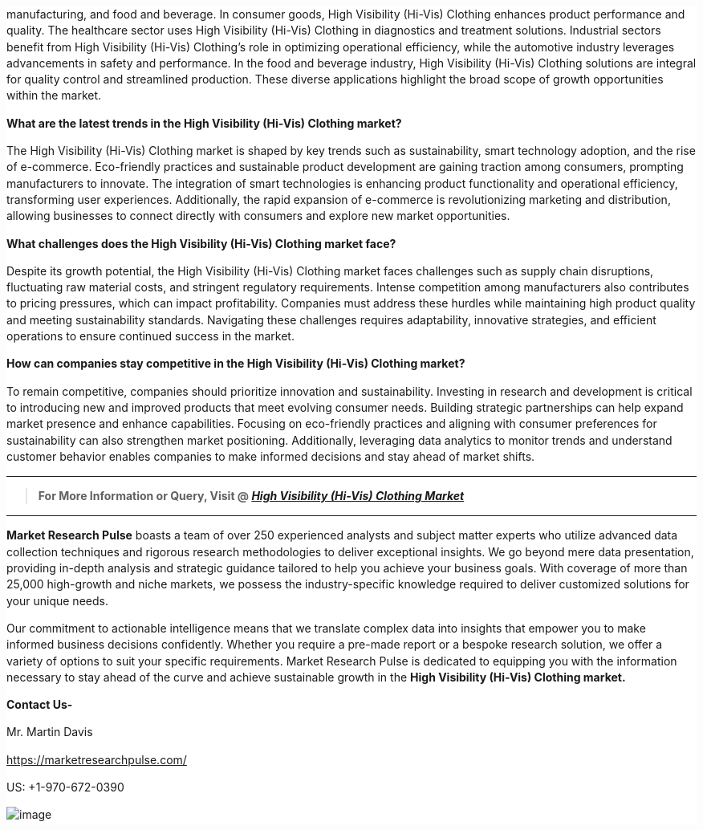 manufacturing, and food and beverage. In consumer goods, High Visibility (Hi-Vis) Clothing enhances product performance and quality. The healthcare sector uses High Visibility (Hi-Vis) Clothing in diagnostics and treatment solutions. Industrial sectors benefit from High Visibility (Hi-Vis) Clothing&rsquo;s role in optimizing operational efficiency, while the automotive industry leverages advancements in safety and performance. In the food and beverage industry, High Visibility (Hi-Vis) Clothing solutions are integral for quality control and streamlined production. These diverse applications highlight the broad scope of growth opportunities within the market.</p><p><strong>What are the latest trends in the High Visibility (Hi-Vis) Clothing market?</strong></p><p>The High Visibility (Hi-Vis) Clothing market is shaped by key trends such as sustainability, smart technology adoption, and the rise of e-commerce. Eco-friendly practices and sustainable product development are gaining traction among consumers, prompting manufacturers to innovate. The integration of smart technologies is enhancing product functionality and operational efficiency, transforming user experiences. Additionally, the rapid expansion of e-commerce is revolutionizing marketing and distribution, allowing businesses to connect directly with consumers and explore new market opportunities.</p><p><strong>What challenges does the High Visibility (Hi-Vis) Clothing market face?</strong></p><p>Despite its growth potential, the High Visibility (Hi-Vis) Clothing market faces challenges such as supply chain disruptions, fluctuating raw material costs, and stringent regulatory requirements. Intense competition among manufacturers also contributes to pricing pressures, which can impact profitability. Companies must address these hurdles while maintaining high product quality and meeting sustainability standards. Navigating these challenges requires adaptability, innovative strategies, and efficient operations to ensure continued success in the market.</p><p><strong>How can companies stay competitive in the High Visibility (Hi-Vis) Clothing market?</strong></p><p>To remain competitive, companies should prioritize innovation and sustainability. Investing in research and development is critical to introducing new and improved products that meet evolving consumer needs. Building strategic partnerships can help expand market presence and enhance capabilities. Focusing on eco-friendly practices and aligning with consumer preferences for sustainability can also strengthen market positioning. Additionally, leveraging data analytics to monitor trends and understand customer behavior enables companies to make informed decisions and stay ahead of market shifts.</p><hr /><blockquote><p><strong>For More Information or Query, Visit @&nbsp;<em><a href="https://marketresearchpulse.com/report/34435/high-visibility-hi-vis-clothing-market?utm_source=Linkedin&utm_medium=0114">High Visibility (Hi-Vis) Clothing Market</a></em></strong></p></blockquote><hr /><p><strong>Market Research Pulse</strong> boasts a team of over 250 experienced analysts and subject matter experts who utilize advanced data collection techniques and rigorous research methodologies to deliver exceptional insights. We go beyond mere data presentation, providing in-depth analysis and strategic guidance tailored to help you achieve your business goals. With coverage of more than 25,000 high-growth and niche markets, we possess the industry-specific knowledge required to deliver customized solutions for your unique needs.</p><p>Our commitment to actionable intelligence means that we translate complex data into insights that empower you to make informed business decisions confidently. Whether you require a pre-made report or a bespoke research solution, we offer a variety of options to suit your specific requirements. Market Research Pulse is dedicated to equipping you with the information necessary to stay ahead of the curve and achieve sustainable growth in the <strong>High Visibility (Hi-Vis) Clothing market.</strong></p><p><strong>Contact Us-</strong></p><p>Mr. Martin Davis</p><p>https://marketresearchpulse.com/</p><p>US: +1-970-672-0390</p>
![image](https://github.com/user-attachments/assets/1da79700-bdfa-4db6-8bd7-27dec08cc6e2)
